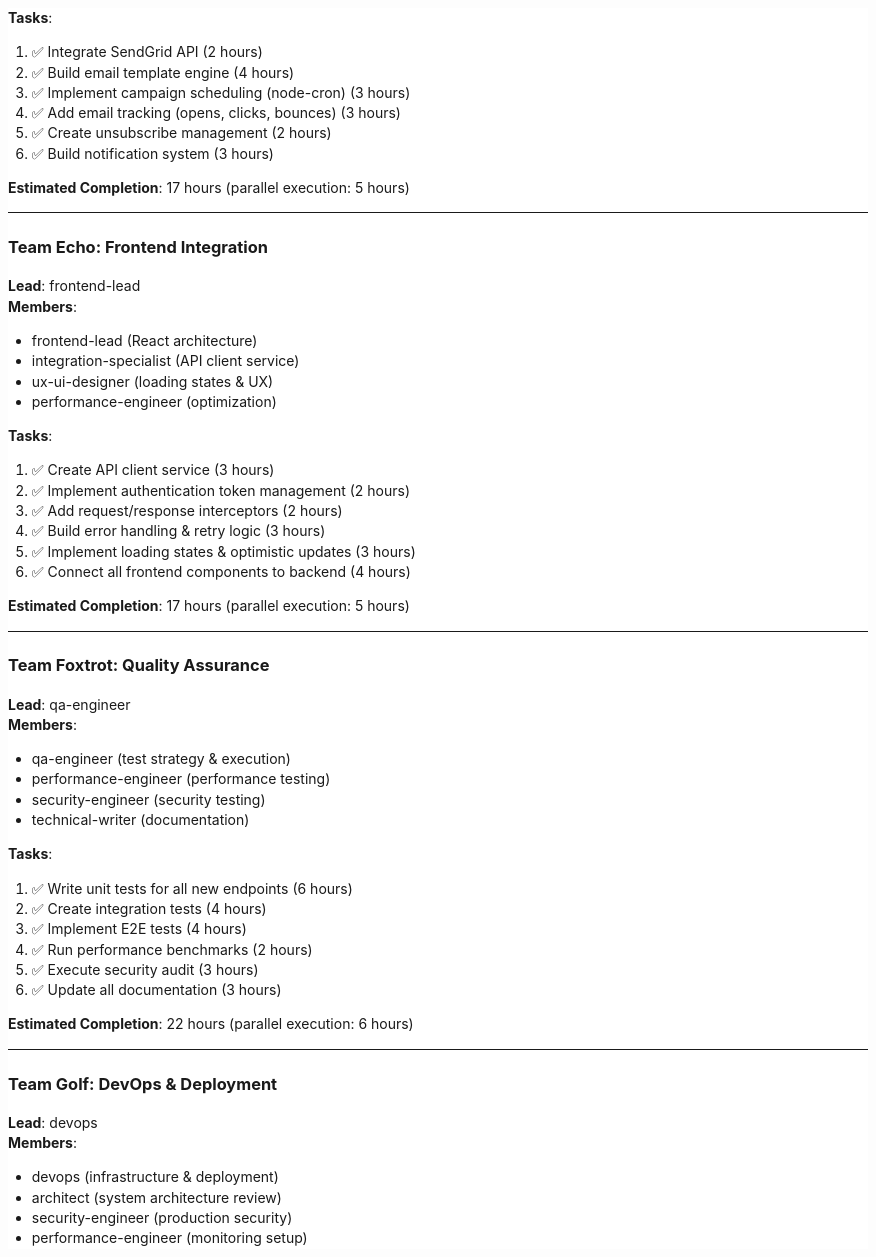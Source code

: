 **Tasks**:
1. ✅ Integrate SendGrid API (2 hours)
2. ✅ Build email template engine (4 hours)
3. ✅ Implement campaign scheduling (node-cron) (3 hours)
4. ✅ Add email tracking (opens, clicks, bounces) (3 hours)
5. ✅ Create unsubscribe management (2 hours)
6. ✅ Build notification system (3 hours)

**Estimated Completion**: 17 hours (parallel execution: 5 hours)

---

### Team Echo: Frontend Integration
**Lead**: frontend-lead  
**Members**:
- frontend-lead (React architecture)
- integration-specialist (API client service)
- ux-ui-designer (loading states & UX)
- performance-engineer (optimization)

**Tasks**:
1. ✅ Create API client service (3 hours)
2. ✅ Implement authentication token management (2 hours)
3. ✅ Add request/response interceptors (2 hours)
4. ✅ Build error handling & retry logic (3 hours)
5. ✅ Implement loading states & optimistic updates (3 hours)
6. ✅ Connect all frontend components to backend (4 hours)

**Estimated Completion**: 17 hours (parallel execution: 5 hours)

---

### Team Foxtrot: Quality Assurance
**Lead**: qa-engineer  
**Members**:
- qa-engineer (test strategy & execution)
- performance-engineer (performance testing)
- security-engineer (security testing)
- technical-writer (documentation)

**Tasks**:
1. ✅ Write unit tests for all new endpoints (6 hours)
2. ✅ Create integration tests (4 hours)
3. ✅ Implement E2E tests (4 hours)
4. ✅ Run performance benchmarks (2 hours)
5. ✅ Execute security audit (3 hours)
6. ✅ Update all documentation (3 hours)

**Estimated Completion**: 22 hours (parallel execution: 6 hours)

---

### Team Golf: DevOps & Deployment
**Lead**: devops  
**Members**:
- devops (infrastructure & deployment)
- architect (system architecture review)
- security-engineer (production security)
- performance-engineer (monitoring setup)
